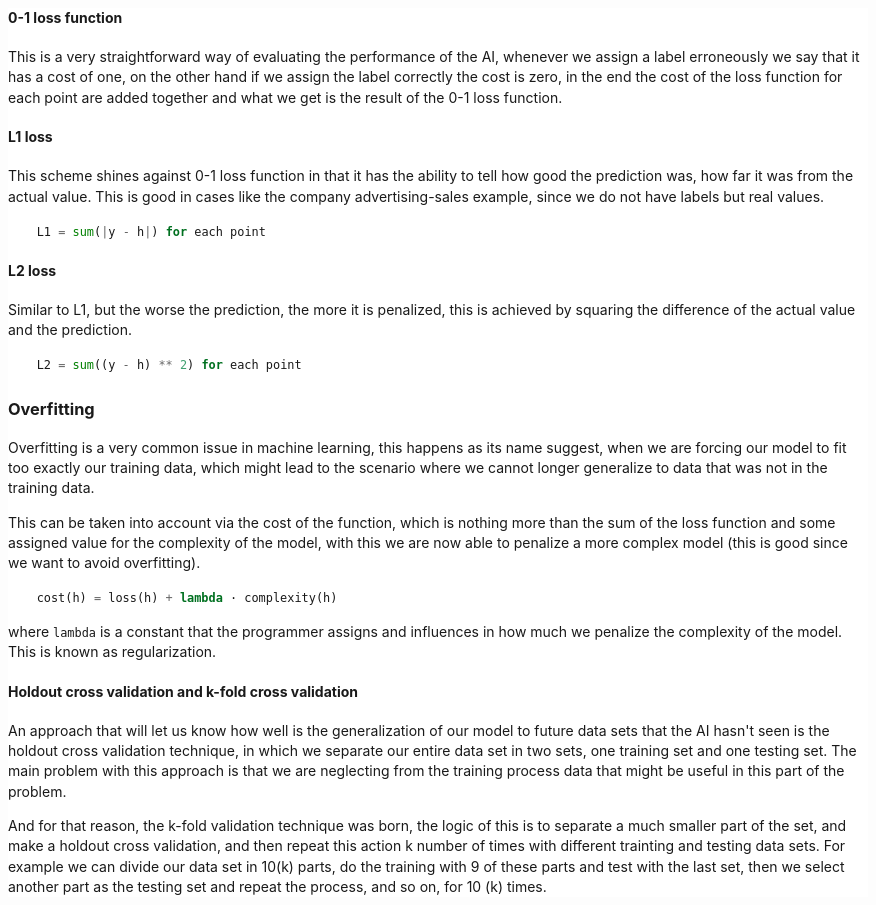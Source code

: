 #### 0-1 loss function
This is a very straightforward way of evaluating the performance of the AI,
whenever we assign a label erroneously we say that it has a cost of one, on the
other hand if we assign the label correctly the cost is zero, in the end the
cost of the loss function for each point are added together and what we get is
the result of the 0-1 loss function.

#### L1 loss
This scheme shines against 0-1 loss function in that it has the ability to tell
how good the prediction was, how far it was from the actual value. This is good
in cases like the company advertising-sales example, since we do not have
labels but real values.

```python
    L1 = sum(|y - h|) for each point
```

#### L2 loss
Similar to L1, but the worse the prediction, the more it is penalized, this is
achieved by squaring the difference of the actual value and the prediction.

```python
    L2 = sum((y - h) ** 2) for each point
```

### Overfitting
Overfitting is a very common issue in machine learning, this happens as its
name suggest, when we are forcing our model to fit too exactly our training
data, which might lead to the scenario where we cannot longer generalize to
data that was not in the training data.

This can be taken into account via the cost of the function, which is nothing
more than the sum of the loss function and some assigned value for the
complexity of the model, with this we are now able to penalize a more complex
model (this is good since we want to avoid overfitting).

```python
    cost(h) = loss(h) + lambda · complexity(h)
```
where `lambda` is a constant that the programmer assigns and influences in how
much we penalize the complexity of the model. This is known as regularization.

#### Holdout cross validation and k-fold cross validation
An approach that will let us know how well is the generalization of our model
to future data sets that the AI hasn't seen is the holdout cross validation
technique, in which we separate our entire data set in two sets, one training
set and one testing set. The main problem with this approach is that we are
neglecting from the training process data that might be useful in this part of
the problem.

And for that reason, the k-fold validation technique was born, the logic of
this is to separate a much smaller part of the set, and make a holdout cross
validation, and then repeat this action k number of times with different
trainting and testing data sets. For example we can divide our data set in
10(k) parts, do the training with 9 of these parts and test with the last set,
then we select another part as the testing set and repeat the process, and so
on, for 10 (k) times.
